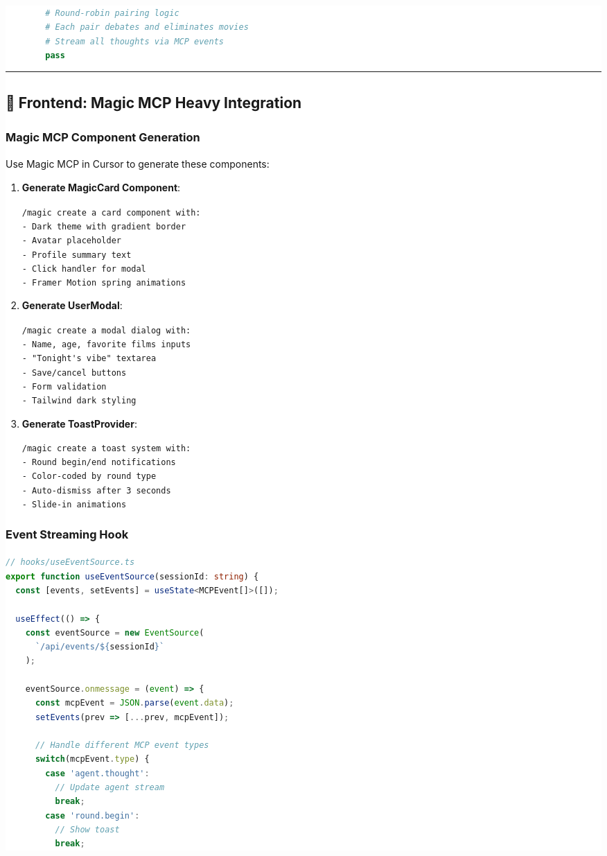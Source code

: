 ```python
        # Round-robin pairing logic
        # Each pair debates and eliminates movies
        # Stream all thoughts via MCP events
        pass
```

---

## 🎨 Frontend: Magic MCP Heavy Integration

### Magic MCP Component Generation
Use Magic MCP in Cursor to generate these components:

1. **Generate MagicCard Component**:
   ```
   /magic create a card component with:
   - Dark theme with gradient border
   - Avatar placeholder
   - Profile summary text
   - Click handler for modal
   - Framer Motion spring animations
   ```

2. **Generate UserModal**:
   ```
   /magic create a modal dialog with:
   - Name, age, favorite films inputs
   - "Tonight's vibe" textarea
   - Save/cancel buttons
   - Form validation
   - Tailwind dark styling
   ```

3. **Generate ToastProvider**:
   ```
   /magic create a toast system with:
   - Round begin/end notifications
   - Color-coded by round type
   - Auto-dismiss after 3 seconds
   - Slide-in animations
   ```

### Event Streaming Hook
```typescript
// hooks/useEventSource.ts
export function useEventSource(sessionId: string) {
  const [events, setEvents] = useState<MCPEvent[]>([]);
  
  useEffect(() => {
    const eventSource = new EventSource(
      `/api/events/${sessionId}`
    );
    
    eventSource.onmessage = (event) => {
      const mcpEvent = JSON.parse(event.data);
      setEvents(prev => [...prev, mcpEvent]);
      
      // Handle different MCP event types
      switch(mcpEvent.type) {
        case 'agent.thought':
          // Update agent stream
          break;
        case 'round.begin':
          // Show toast
          break;
```
